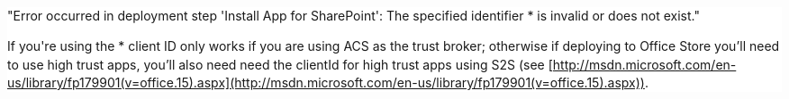 "Error occurred in deployment step 'Install App for SharePoint': The specified identifier \* is invalid or does not exist."

If you're using <RemoteWebApplication ClientId="\*" /> the \* client ID only works if you are using ACS as the trust broker; otherwise if deploying to Office Store you’ll need to use high trust apps, you’ll also need need the clientId for high trust apps using S2S (see [http://msdn.microsoft.com/en-us/library/fp179901(v=office.15).aspx](http://msdn.microsoft.com/en-us/library/fp179901(v=office.15).aspx)).